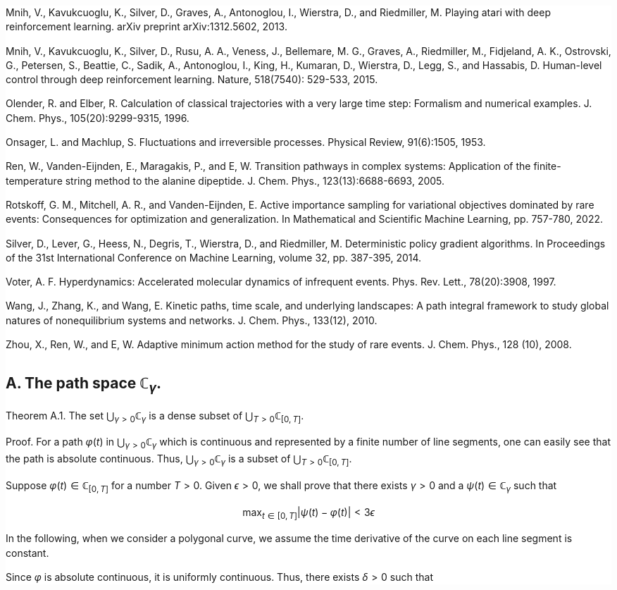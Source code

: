 Mnih, V., Kavukcuoglu, K., Silver, D., Graves, A., Antonoglou, I., Wierstra, D., and Riedmiller, M. Playing atari with deep reinforcement learning. arXiv preprint arXiv:1312.5602, 2013.

Mnih, V., Kavukcuoglu, K., Silver, D., Rusu, A. A., Veness, J., Bellemare, M. G., Graves, A., Riedmiller, M., Fidjeland, A. K., Ostrovski, G., Petersen, S., Beattie, C., Sadik, A., Antonoglou, I., King, H., Kumaran, D., Wierstra, D., Legg, S., and Hassabis, D. Human-level control through deep reinforcement learning. Nature, 518(7540): 529-533, 2015.

Olender, R. and Elber, R. Calculation of classical trajectories with a very large time step: Formalism and numerical examples. J. Chem. Phys., 105(20):9299-9315, 1996.

Onsager, L. and Machlup, S. Fluctuations and irreversible processes. Physical Review, 91(6):1505, 1953.

Ren, W., Vanden-Eijnden, E., Maragakis, P., and E, W. Transition pathways in complex systems: Application of the finite-temperature string method to the alanine dipeptide. J. Chem. Phys., 123(13):6688-6693, 2005.

Rotskoff, G. M., Mitchell, A. R., and Vanden-Eijnden, E. Active importance sampling for variational objectives dominated by rare events: Consequences for optimization and generalization. In Mathematical and Scientific Machine Learning, pp. 757-780, 2022.

Silver, D., Lever, G., Heess, N., Degris, T., Wierstra, D., and Riedmiller, M. Deterministic policy gradient algorithms. In Proceedings of the 31st International Conference on Machine Learning, volume 32, pp. 387-395, 2014.

Voter, A. F. Hyperdynamics: Accelerated molecular dynamics of infrequent events. Phys. Rev. Lett., 78(20):3908, 1997.

Wang, J., Zhang, K., and Wang, E. Kinetic paths, time scale, and underlying landscapes: A path integral framework to study global natures of nonequilibrium systems and networks. J. Chem. Phys., 133(12), 2010.

Zhou, X., Ren, W., and E, W. Adaptive minimum action method for the study of rare events. J. Chem. Phys., 128 (10), 2008.

## A. The path space $\mathbb{C}_{\gamma}$.

Theorem A.1. The set $\bigcup_{\gamma>0} \mathbb{C}_{\gamma}$ is a dense subset of $\bigcup_{T>0} \mathbb{C}_{[0, T]}$.

Proof. For a path $\varphi(t)$ in $\bigcup_{\gamma>0} \mathbb{C}_{\gamma}$ which is continuous and represented by a finite number of line segments, one can easily see that the path is absolute continuous. Thus, $\bigcup_{\gamma>0} \mathbb{C}_{\gamma}$ is a subset of $\bigcup_{T>0} \mathbb{C}_{[0, T]}$.

Suppose $\varphi(t) \in \mathbb{C}_{[0, T]}$ for a number $T>0$. Given $\epsilon>0$, we shall prove that there exists $\gamma>0$ and a $\psi(t) \in \mathbb{C}_{\gamma}$ such that

$$
\max _{t \in[0, T]}|\psi(t)-\varphi(t)|<3 \epsilon
$$

In the following, when we consider a polygonal curve, we assume the time derivative of the curve on each line segment is constant.

Since $\varphi$ is absolute continuous, it is uniformly continuous. Thus, there exists $\delta>0$ such that


[^0]:    ${ }^{1}$ Department of Mathematics, National University of Singapore, 10 Lower Kent Ridge Road 119076, Singapore. Correspondence to: Bo Lin $<$ matboln @ nus.edu.sg $>$, Weiqing Ren $<$ matrw@nus.edu.sg $>$.